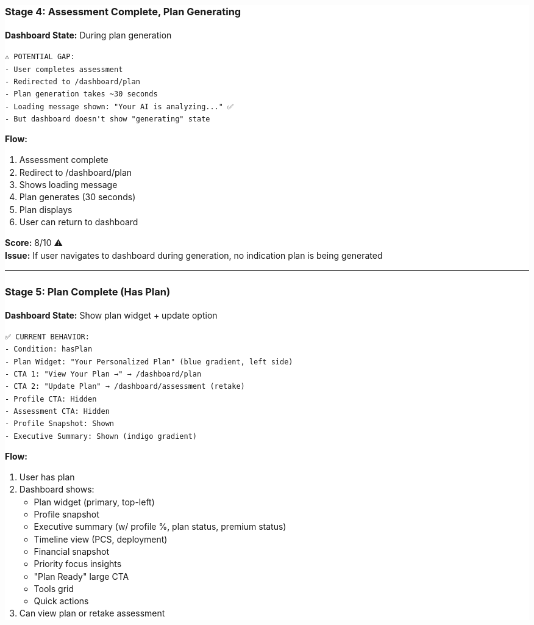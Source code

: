
### **Stage 4: Assessment Complete, Plan Generating**
**Dashboard State:** During plan generation

```
⚠️ POTENTIAL GAP:
- User completes assessment
- Redirected to /dashboard/plan
- Plan generation takes ~30 seconds
- Loading message shown: "Your AI is analyzing..." ✅
- But dashboard doesn't show "generating" state
```

**Flow:**
1. Assessment complete
2. Redirect to /dashboard/plan
3. Shows loading message
4. Plan generates (30 seconds)
5. Plan displays
6. User can return to dashboard

**Score:** 8/10 ⚠️  
**Issue:** If user navigates to dashboard during generation, no indication plan is being generated

---

### **Stage 5: Plan Complete (Has Plan)**
**Dashboard State:** Show plan widget + update option

```
✅ CURRENT BEHAVIOR:
- Condition: hasPlan
- Plan Widget: "Your Personalized Plan" (blue gradient, left side)
- CTA 1: "View Your Plan →" → /dashboard/plan
- CTA 2: "Update Plan" → /dashboard/assessment (retake)
- Profile CTA: Hidden
- Assessment CTA: Hidden
- Profile Snapshot: Shown
- Executive Summary: Shown (indigo gradient)
```

**Flow:**
1. User has plan
2. Dashboard shows:
   - Plan widget (primary, top-left)
   - Profile snapshot
   - Executive summary (w/ profile %, plan status, premium status)
   - Timeline view (PCS, deployment)
   - Financial snapshot
   - Priority focus insights
   - "Plan Ready" large CTA
   - Tools grid
   - Quick actions
3. Can view plan or retake assessment
